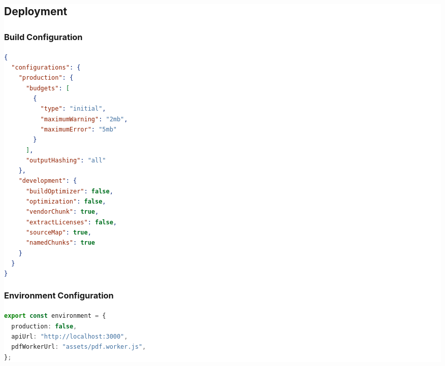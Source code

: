 ```typescript
```

## Deployment

### Build Configuration

```json
{
  "configurations": {
    "production": {
      "budgets": [
        {
          "type": "initial",
          "maximumWarning": "2mb",
          "maximumError": "5mb"
        }
      ],
      "outputHashing": "all"
    },
    "development": {
      "buildOptimizer": false,
      "optimization": false,
      "vendorChunk": true,
      "extractLicenses": false,
      "sourceMap": true,
      "namedChunks": true
    }
  }
}
```

### Environment Configuration

```typescript
export const environment = {
  production: false,
  apiUrl: "http://localhost:3000",
  pdfWorkerUrl: "assets/pdf.worker.js",
};
```
